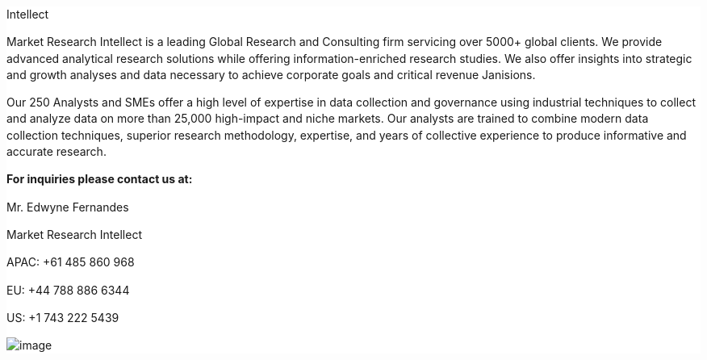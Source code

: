 Intellect</span></strong></p><p><span class="">Market Research Intellect is a leading Global Research and Consulting firm servicing over 5000+ global clients. We provide advanced analytical research solutions while offering information-enriched research studies.&nbsp;</span>We also offer insights into strategic and growth analyses and data necessary to achieve corporate goals and critical revenue Janisions.</p><p><span class="">Our 250 Analysts and SMEs offer a high level of expertise in data collection and governance using industrial techniques to collect and analyze data on more than 25,000 high-impact and niche markets. Our analysts are trained to combine modern data collection techniques, superior research methodology, expertise, and years of collective experience to produce informative and accurate research.</span></p><p><strong>For inquiries please contact us at:</strong></p><p>Mr. Edwyne Fernandes</p><p>Market Research Intellect</p><p>APAC: +61 485 860 968</p><p>EU: +44 788 886 6344</p><p>US: +1 743 222 5439</p>
![image](https://github.com/user-attachments/assets/23f4f0bc-af61-4b0c-8308-eb6a3d3660e3)
